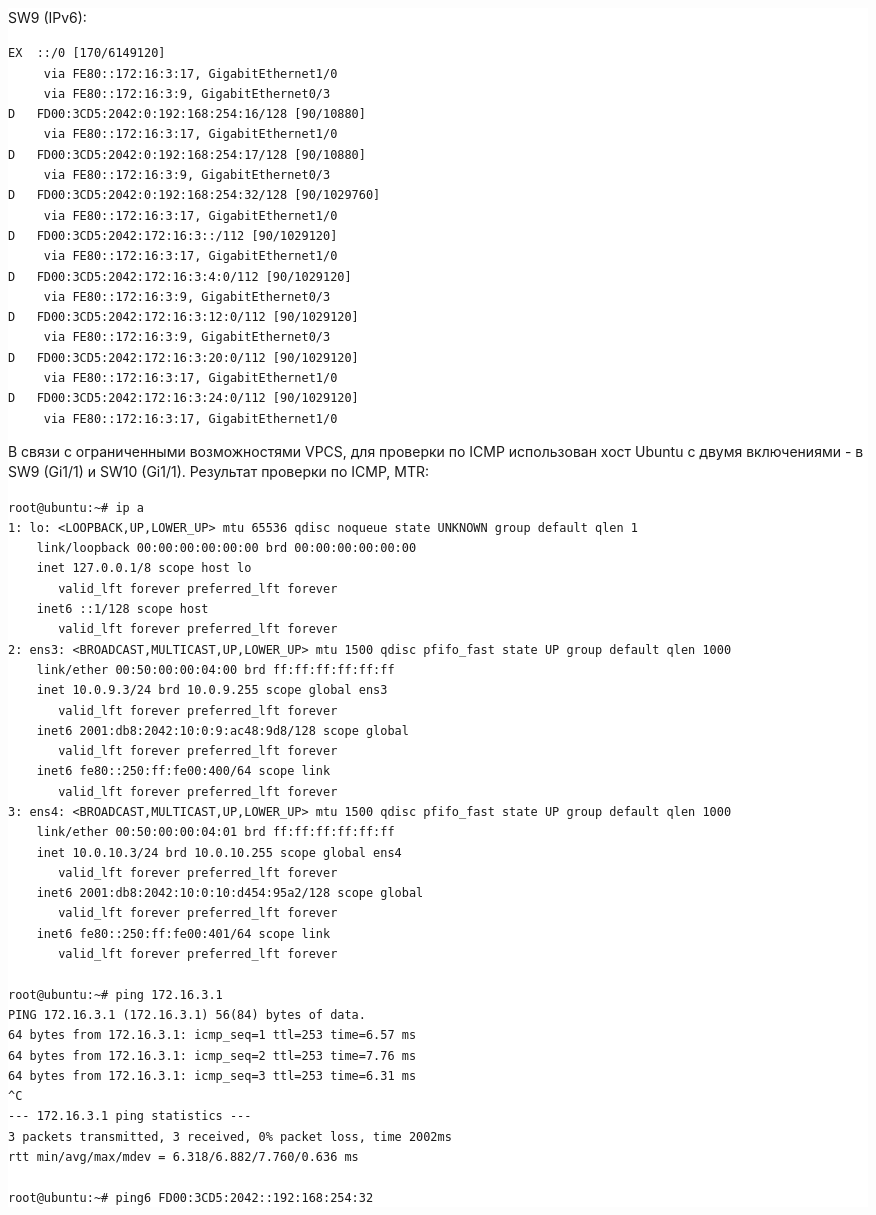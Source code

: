 SW9 (IPv6):
```
EX  ::/0 [170/6149120]
     via FE80::172:16:3:17, GigabitEthernet1/0
     via FE80::172:16:3:9, GigabitEthernet0/3
D   FD00:3CD5:2042:0:192:168:254:16/128 [90/10880]
     via FE80::172:16:3:17, GigabitEthernet1/0
D   FD00:3CD5:2042:0:192:168:254:17/128 [90/10880]
     via FE80::172:16:3:9, GigabitEthernet0/3
D   FD00:3CD5:2042:0:192:168:254:32/128 [90/1029760]
     via FE80::172:16:3:17, GigabitEthernet1/0
D   FD00:3CD5:2042:172:16:3::/112 [90/1029120]
     via FE80::172:16:3:17, GigabitEthernet1/0
D   FD00:3CD5:2042:172:16:3:4:0/112 [90/1029120]
     via FE80::172:16:3:9, GigabitEthernet0/3
D   FD00:3CD5:2042:172:16:3:12:0/112 [90/1029120]
     via FE80::172:16:3:9, GigabitEthernet0/3
D   FD00:3CD5:2042:172:16:3:20:0/112 [90/1029120]
     via FE80::172:16:3:17, GigabitEthernet1/0
D   FD00:3CD5:2042:172:16:3:24:0/112 [90/1029120]
     via FE80::172:16:3:17, GigabitEthernet1/0
```

В связи с ограниченными возможностями VPCS, для проверки по ICMP использован хост Ubuntu с двумя включениями - 
в SW9 (Gi1/1) и SW10 (Gi1/1).
Результат проверки по ICMP, MTR:
```
root@ubuntu:~# ip a
1: lo: <LOOPBACK,UP,LOWER_UP> mtu 65536 qdisc noqueue state UNKNOWN group default qlen 1
    link/loopback 00:00:00:00:00:00 brd 00:00:00:00:00:00
    inet 127.0.0.1/8 scope host lo
       valid_lft forever preferred_lft forever
    inet6 ::1/128 scope host
       valid_lft forever preferred_lft forever
2: ens3: <BROADCAST,MULTICAST,UP,LOWER_UP> mtu 1500 qdisc pfifo_fast state UP group default qlen 1000
    link/ether 00:50:00:00:04:00 brd ff:ff:ff:ff:ff:ff
    inet 10.0.9.3/24 brd 10.0.9.255 scope global ens3
       valid_lft forever preferred_lft forever
    inet6 2001:db8:2042:10:0:9:ac48:9d8/128 scope global
       valid_lft forever preferred_lft forever
    inet6 fe80::250:ff:fe00:400/64 scope link
       valid_lft forever preferred_lft forever
3: ens4: <BROADCAST,MULTICAST,UP,LOWER_UP> mtu 1500 qdisc pfifo_fast state UP group default qlen 1000
    link/ether 00:50:00:00:04:01 brd ff:ff:ff:ff:ff:ff
    inet 10.0.10.3/24 brd 10.0.10.255 scope global ens4
       valid_lft forever preferred_lft forever
    inet6 2001:db8:2042:10:0:10:d454:95a2/128 scope global
       valid_lft forever preferred_lft forever
    inet6 fe80::250:ff:fe00:401/64 scope link
       valid_lft forever preferred_lft forever

root@ubuntu:~# ping 172.16.3.1
PING 172.16.3.1 (172.16.3.1) 56(84) bytes of data.
64 bytes from 172.16.3.1: icmp_seq=1 ttl=253 time=6.57 ms
64 bytes from 172.16.3.1: icmp_seq=2 ttl=253 time=7.76 ms
64 bytes from 172.16.3.1: icmp_seq=3 ttl=253 time=6.31 ms
^C
--- 172.16.3.1 ping statistics ---
3 packets transmitted, 3 received, 0% packet loss, time 2002ms
rtt min/avg/max/mdev = 6.318/6.882/7.760/0.636 ms

root@ubuntu:~# ping6 FD00:3CD5:2042::192:168:254:32
```